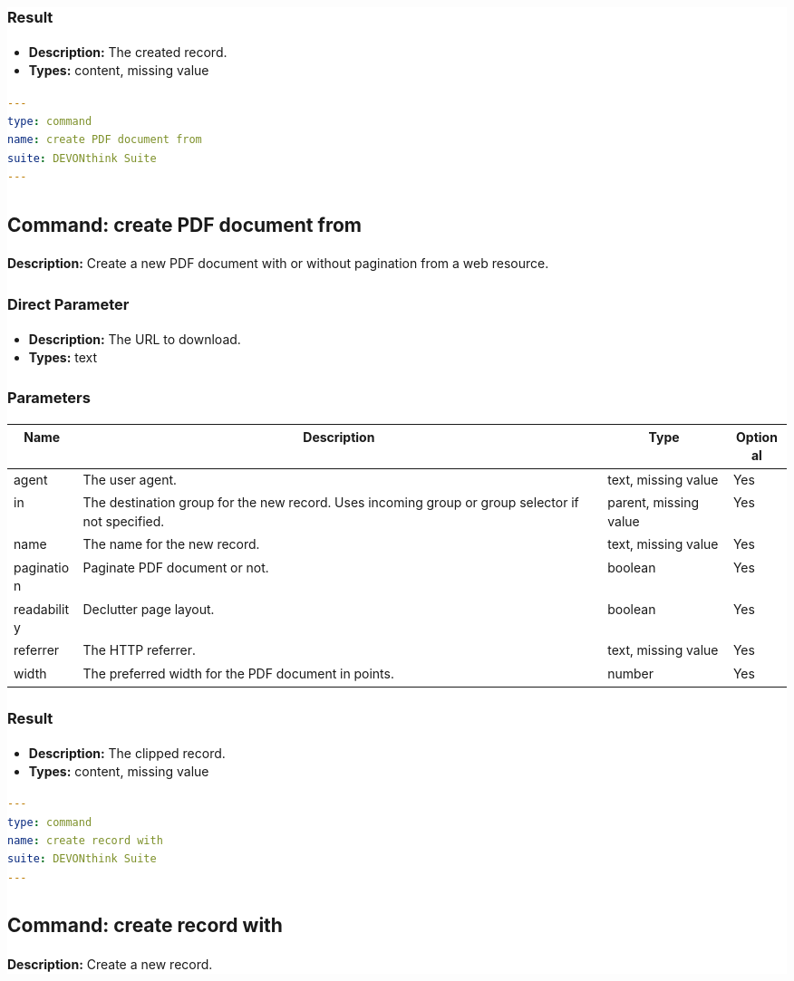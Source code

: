 ### Result
- **Description:** The created record.
- **Types:** content, missing value
<a name="create_pdf_document_from"></a>
```yaml
---
type: command
name: create PDF document from
suite: DEVONthink Suite
---
```

## Command: create PDF document from

**Description:** Create a new PDF document with or without pagination from a web resource.

### Direct Parameter
- **Description:** The URL to download.
- **Types:** text
### Parameters
| Name | Description | Type | Optional |
|---|---|---|---|
| agent | The user agent. | text, missing value | Yes |
| in | The destination group for the new record. Uses incoming group or group selector if not specified. | parent, missing value | Yes |
| name | The name for the new record. | text, missing value | Yes |
| pagination | Paginate PDF document or not. | boolean | Yes |
| readability | Declutter page layout. | boolean | Yes |
| referrer | The HTTP referrer. | text, missing value | Yes |
| width | The preferred width for the PDF document in points. | number | Yes |

### Result
- **Description:** The clipped record.
- **Types:** content, missing value
<a name="create_record_with"></a>
```yaml
---
type: command
name: create record with
suite: DEVONthink Suite
---
```

## Command: create record with

**Description:** Create a new record.
